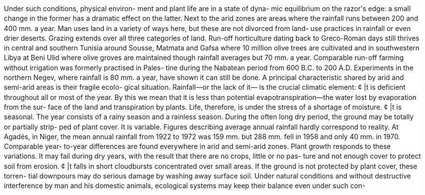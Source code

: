 Under such conditions, physical environ- 
ment and plant life are in a state of dyna- 
mic equilibrium on the razor's edge: a 
small change in the former has a dramatic 
effect on the latter. 
Next to the arid zones are areas where 
the rainfall runs between 200 and 400 mm. 
a year. Man uses land in a variety of ways 
here, but these are not divorced from land- 
use practices in rainfall or even drier 
deserts. Grazing extends over all three 
categories of land. 
Run-off horticulture dating back to 
Greco-Roman days still thrives in central 
and southern Tunisia around Sousse, 
Matmata and Gafsa where 10 million olive 
trees are cultivated and in southwestern 
Libya at Beni Ulid where olive groves are 
maintained though rainfall averages but 
70 mm. a year. 
Comparable run-off farming without 
irrigation was formerly practised in Pales- 
tine during the Nabatean period from 
600 B.C. to 200 A.D. Experiments in the 
northern Negev, where rainfall is 80 mm. 
a year, have shown it can still be done. 
A principal characteristic shared by arid 
and semi-arid areas is their fragile ecolo- 
gical situation. Rainfall—or the lack of it— 
is the crucial climatic element: 
¢ |t is deficient throughout all or most of 
the year. By this we mean that it is less 
than potential evapotranspiration—the 
water lost by evaporation from the sur- 
face of the land and transpiration by 
plants. Life, therefore, is under the 
stress of a shortage of moisture. 
¢ |t is seasonal. The year consists of a 
rainy season and a rainless season. 
During the often long dry period, the 
ground may be totally or partially strip- 
ped of plant cover. 
It is variable. Figures describing average 
annual rainfall hardly correspond to 
reality. At Agadés, in Niger, the mean 
annual rainfall from 1922 to 1972 was 
159 mm. but 288 mm. fell in 1958 and 
only 40 mm. in 1970. Comparable year- 
to-year differences are found everywhere 
in arid and semi-arid zones. Plant 
growth responds to these variations. It 
may fail during dry years, with the result 
that there are no crops, little or no pas- 
ture and not enough cover to protect 
soil from erosion. 
¢ |t falls in short cloudbursts concentrated 
over small areas. If the ground is not 
protected by plant cover, these torren- 
tial downpours may do serious damage 
by washing away surface soil. 
Under natural conditions and without 
destructive interference by man and his 
domestic animals, ecological systems may 
keep their balance even under such con- 